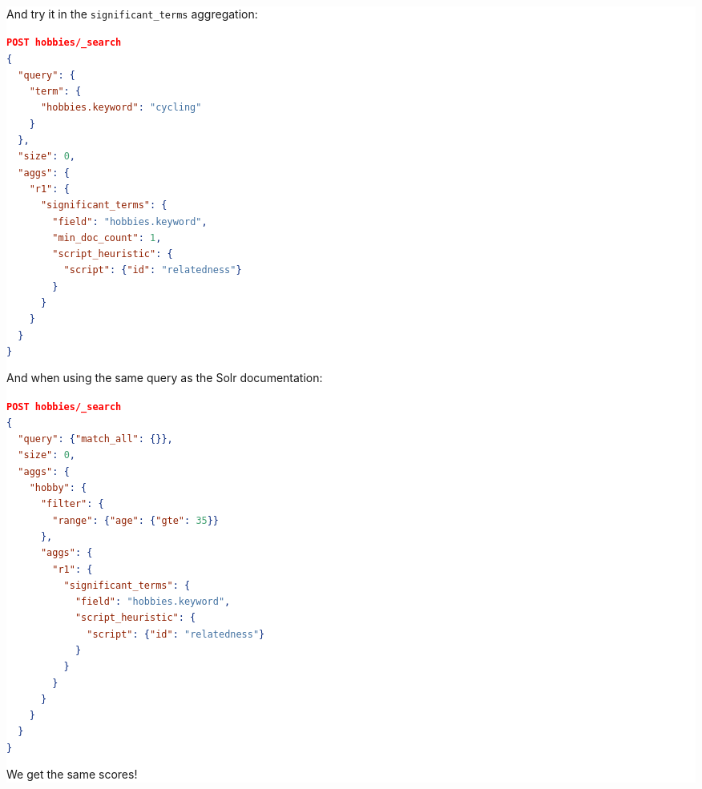 And try it in the `significant_terms` aggregation:

```json
POST hobbies/_search
{
  "query": {
    "term": {
      "hobbies.keyword": "cycling"
    }
  },
  "size": 0,
  "aggs": {
    "r1": {
      "significant_terms": {
        "field": "hobbies.keyword",
        "min_doc_count": 1,
        "script_heuristic": {
          "script": {"id": "relatedness"}
        }
      }
    }
  }
}
```

And when using the same query as the Solr documentation:

```json
POST hobbies/_search
{
  "query": {"match_all": {}},
  "size": 0,
  "aggs": {
    "hobby": {
      "filter": {
        "range": {"age": {"gte": 35}}
      },
      "aggs": {
        "r1": {
          "significant_terms": {
            "field": "hobbies.keyword",
            "script_heuristic": {
              "script": {"id": "relatedness"}
            }
          }
        }
      }
    }
  }
}
```

We get the same scores!
